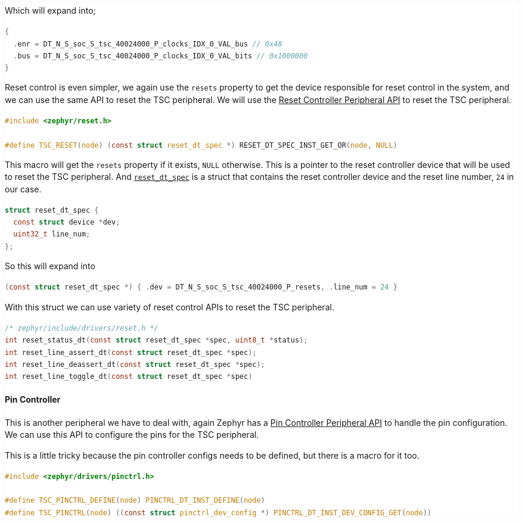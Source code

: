 Which will expand into;

```c
{
  .enr = DT_N_S_soc_S_tsc_40024000_P_clocks_IDX_0_VAL_bus // 0x48
  .bus = DT_N_S_soc_S_tsc_40024000_P_clocks_IDX_0_VAL_bits // 0x1000000
}
```

Reset control is even simpler, we again use the `resets` property to get the device responsible for reset control in the system, and we can use the same API to reset the TSC peripheral. We will use the [Reset Controller Peripheral API](https://docs.zephyrproject.org/latest/hardware/peripherals/reset.html) to reset the TSC peripheral.

```c
#include <zephyr/reset.h>

#define TSC_RESET(node) (const struct reset_dt_spec *) RESET_DT_SPEC_INST_GET_OR(node, NULL)
```

This macro will get the `resets` property if it exists, `NULL` otherwise. This is a pointer to the reset controller device that will be used to reset the TSC peripheral. And [`reset_dt_spec`](https://docs.zephyrproject.org/apidoc/latest/structreset__dt__spec.html) is a struct that contains the reset controller device and the reset line number, `24` in our case.

```c
struct reset_dt_spec {
  const struct device *dev;
  uint32_t line_num;
};
```

So this will expand into

```c
(const struct reset_dt_spec *) { .dev = DT_N_S_soc_S_tsc_40024000_P_resets, .line_num = 24 }
```

With this struct we can use variety of reset control APIs to reset the TSC peripheral.

```c
/* zephyr/include/drivers/reset.h */
int reset_status_dt(const struct reset_dt_spec *spec, uint8_t *status);
int reset_line_assert_dt(const struct reset_dt_spec *spec);
int reset_line_deassert_dt(const struct reset_dt_spec *spec);
int reset_line_toggle_dt(const struct reset_dt_spec *spec)
```

#### Pin Controller

This is another peripheral we have to deal with, again Zephyr has a [Pin Controller Peripheral API](https://docs.zephyrproject.org/latest/hardware/pinctrl/index.html) to handle the pin configuration. We can use this API to configure the pins for the TSC peripheral.

This is a little tricky because the pin controller configs needs to be defined, but there is a macro for it too.

```c
#include <zephyr/drivers/pinctrl.h>

#define TSC_PINCTRL_DEFINE(node) PINCTRL_DT_INST_DEFINE(node)
#define TSC_PINCTRL(node) ((const struct pinctrl_dev_config *) PINCTRL_DT_INST_DEV_CONFIG_GET(node))
```
